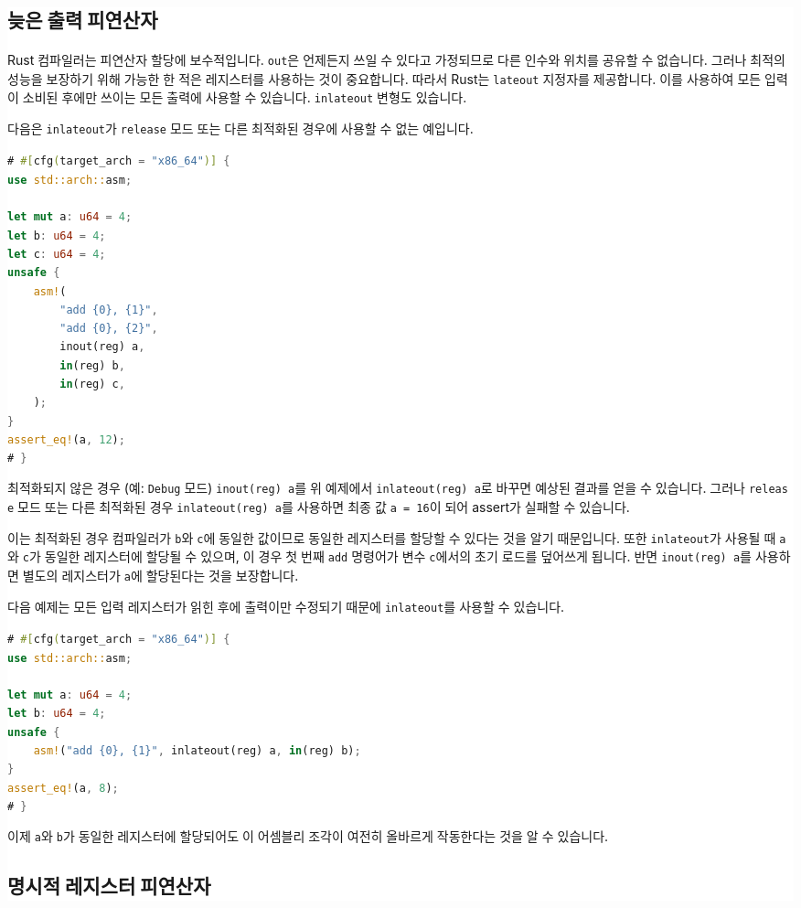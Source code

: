 ## 늦은 출력 피연산자

Rust 컴파일러는 피연산자 할당에 보수적입니다. `out`은 언제든지 쓰일 수 있다고 가정되므로 다른 인수와 위치를 공유할 수 없습니다.
그러나 최적의 성능을 보장하기 위해 가능한 한 적은 레지스터를 사용하는 것이 중요합니다. 따라서 Rust는 `lateout` 지정자를 제공합니다. 이를 사용하여 모든 입력이 소비된 후에만 쓰이는 모든 출력에 사용할 수 있습니다. `inlateout` 변형도 있습니다.

다음은 `inlateout`가 `release` 모드 또는 다른 최적화된 경우에 사용할 수 없는 예입니다.

```rust
# #[cfg(target_arch = "x86_64")] {
use std::arch::asm;

let mut a: u64 = 4;
let b: u64 = 4;
let c: u64 = 4;
unsafe {
    asm!(
        "add {0}, {1}",
        "add {0}, {2}",
        inout(reg) a,
        in(reg) b,
        in(reg) c,
    );
}
assert_eq!(a, 12);
# }
```

최적화되지 않은 경우 (예: `Debug` 모드) `inout(reg) a`를 위 예제에서 `inlateout(reg) a`로 바꾸면 예상된 결과를 얻을 수 있습니다. 그러나 `release` 모드 또는 다른 최적화된 경우 `inlateout(reg) a`를 사용하면 최종 값 `a = 16`이 되어 assert가 실패할 수 있습니다.

이는 최적화된 경우 컴파일러가 `b`와 `c`에 동일한 값이므로 동일한 레지스터를 할당할 수 있다는 것을 알기 때문입니다. 또한 `inlateout`가 사용될 때 `a`와 `c`가 동일한 레지스터에 할당될 수 있으며, 이 경우 첫 번째 `add` 명령어가 변수 `c`에서의 초기 로드를 덮어쓰게 됩니다. 반면 `inout(reg) a`를 사용하면 별도의 레지스터가 `a`에 할당된다는 것을 보장합니다.

다음 예제는 모든 입력 레지스터가 읽힌 후에 출력이만 수정되기 때문에 `inlateout`를 사용할 수 있습니다.

```rust
# #[cfg(target_arch = "x86_64")] {
use std::arch::asm;

let mut a: u64 = 4;
let b: u64 = 4;
unsafe {
    asm!("add {0}, {1}", inlateout(reg) a, in(reg) b);
}
assert_eq!(a, 8);
# }
```

이제 `a`와 `b`가 동일한 레지스터에 할당되어도 이 어셈블리 조각이 여전히 올바르게 작동한다는 것을 알 수 있습니다.

## 명시적 레지스터 피연산자


[format-syntax]: https://doc.rust-lang.org/std/fmt/#syntax
[`clobber_abi`]: https://doc.rust-lang.org/stable/reference/inline-assembly.html#abi-clobbers
[local labels]: https://sourceware.org/binutils/docs/as/Symbol-Names.html#Local-Labels
[an LLVM bug]: https://bugs.llvm.org/show_bug.cgi?id=36144